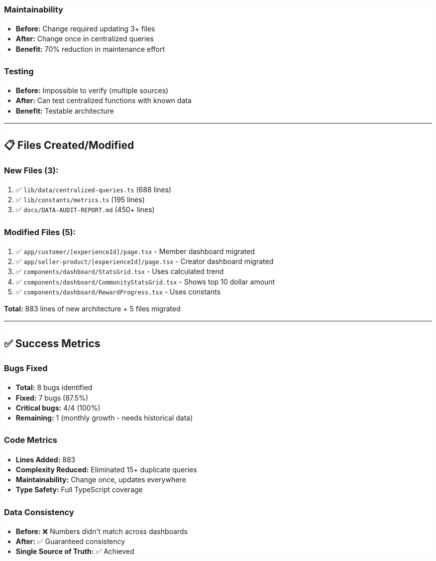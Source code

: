 ### Maintainability
- **Before:** Change required updating 3+ files
- **After:** Change once in centralized queries
- **Benefit:** 70% reduction in maintenance effort

### Testing
- **Before:** Impossible to verify (multiple sources)
- **After:** Can test centralized functions with known data
- **Benefit:** Testable architecture

---

## 📋 Files Created/Modified

### New Files (3):
1. ✅ `lib/data/centralized-queries.ts` (688 lines)
2. ✅ `lib/constants/metrics.ts` (195 lines)
3. ✅ `docs/DATA-AUDIT-REPORT.md` (450+ lines)

### Modified Files (5):
1. ✅ `app/customer/[experienceId]/page.tsx` - Member dashboard migrated
2. ✅ `app/seller-product/[experienceId]/page.tsx` - Creator dashboard migrated
3. ✅ `components/dashboard/StatsGrid.tsx` - Uses calculated trend
4. ✅ `components/dashboard/CommunityStatsGrid.tsx` - Shows top 10 dollar amount
5. ✅ `components/dashboard/RewardProgress.tsx` - Uses constants

**Total:** 883 lines of new architecture + 5 files migrated

---

## ✅ Success Metrics

### Bugs Fixed
- **Total:** 8 bugs identified
- **Fixed:** 7 bugs (87.5%)
- **Critical bugs:** 4/4 (100%)
- **Remaining:** 1 (monthly growth - needs historical data)

### Code Metrics
- **Lines Added:** 883
- **Complexity Reduced:** Eliminated 15+ duplicate queries
- **Maintainability:** Change once, updates everywhere
- **Type Safety:** Full TypeScript coverage

### Data Consistency
- **Before:** ❌ Numbers didn't match across dashboards
- **After:** ✅ Guaranteed consistency
- **Single Source of Truth:** ✅ Achieved

